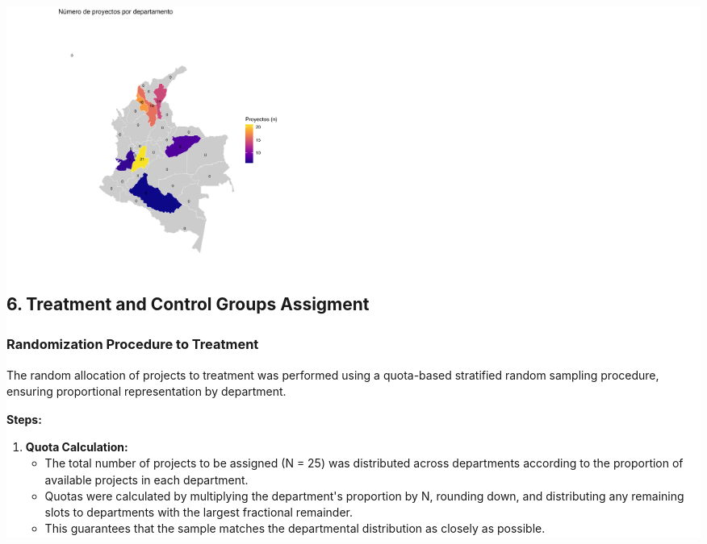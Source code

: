<img src="img/mapa_n_proyectos_final.png" alt="Department distribution" width="400" />


## 6. Treatment and Control Groups Assigment

### Randomization Procedure to Treatment

The random allocation of projects to treatment was performed using a quota-based stratified random sampling procedure, ensuring proportional representation by department.

**Steps:**

1. **Quota Calculation:**  
	- The total number of projects to be assigned (N = 25) was distributed across departments according to the proportion of available projects in each department.
	- Quotas were calculated by multiplying the department's proportion by N, rounding down, and distributing any remaining slots to departments with the largest fractional remainder.
	- This guarantees that the sample matches the departmental distribution as closely as possible.
